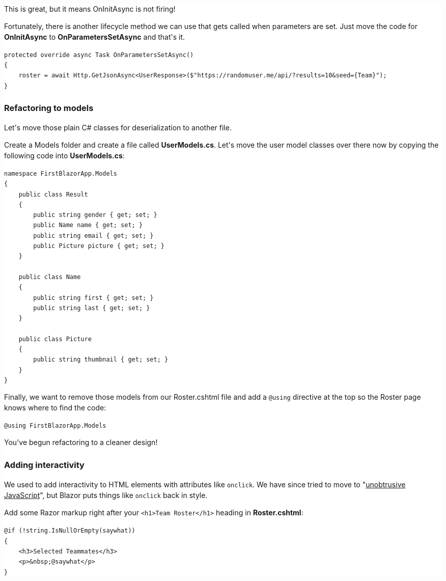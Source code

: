 This is great, but it means OnInitAsync is not firing!

Fortunately, there is another lifecycle method we can use that gets called when parameters are set.  Just move the code for **OnInitAsync** to **OnParametersSetAsync** and that's it.

    protected override async Task OnParametersSetAsync()
    {
        roster = await Http.GetJsonAsync<UserResponse>($"https://randomuser.me/api/?results=10&seed={Team}");
    }  

### Refactoring to models
Let's move those plain C# classes for deserialization to another file.

Create a Models folder and create a file called **UserModels.cs**.  Let's move the user model classes over there now by copying the following code into **UserModels.cs**:

    namespace FirstBlazorApp.Models
    {
        public class Result
        {
            public string gender { get; set; }
            public Name name { get; set; }
            public string email { get; set; }
            public Picture picture { get; set; }
        }

        public class Name
        {
            public string first { get; set; }
            public string last { get; set; }
        }

        public class Picture
        {
            public string thumbnail { get; set; }
        }
    }

Finally, we want to remove those models from our Roster.cshtml file and add a `@using` directive at the top so the Roster page knows where to find the code:

    @using FirstBlazorApp.Models

You've begun refactoring to a cleaner design!

### Adding interactivity
We used to add interactivity to HTML elements with attributes like `onclick`.  We have since tried to move to "[unobtrusive JavaScript](https://en.wikipedia.org/wiki/Unobtrusive_JavaScript)", but Blazor puts things like `onclick` back in style.

Add some Razor markup right after your `<h1>Team Roster</h1>` heading in **Roster.cshtml**:

    @if (!string.IsNullOrEmpty(saywhat))
    {
        <h3>Selected Teammates</h3>
        <p>&nbsp;@saywhat</p>
    }
